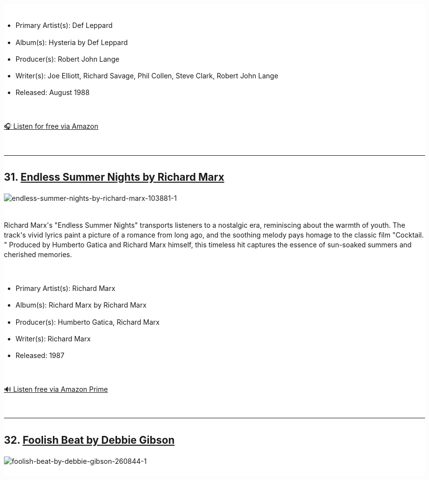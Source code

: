 <br>

- Primary Artist(s): Def Leppard

- Album(s): Hysteria by Def Leppard

- Producer(s): Robert John Lange

- Writer(s): Joe Elliott, Richard Savage, Phil Collen, Steve Clark, Robert John Lange

- Released: August 1988

<br>

[🎧 Listen for free via Amazon](https://serp.ly/amazonprime)

<br>

<hr>

## 31. [Endless Summer Nights by Richard Marx](https://serp.ly/amazon/Endless+Summer+Nights+by%C2%A0Richard%C2%A0Marx?i=digital-music)

<div class="image"><img alt="endless-summer-nights-by-richard-marx-103881-1" height="540" src="https://imagedelivery.net/XRNHhJkVKCwA1q8dBxfEtw/endless-summer-nights-by-richard-marx-103881-1/h=540,fit=pad,background=black"/></div>

<br>

Richard Marx's "Endless Summer Nights" transports listeners to a nostalgic era, reminiscing about the warmth of youth. The track's vivid lyrics paint a picture of a romance from long ago, and the soothing melody pays homage to the classic film "Cocktail. " Produced by Humberto Gatica and Richard Marx himself, this timeless hit captures the essence of sun-soaked summers and cherished memories.

<br>

- Primary Artist(s): Richard Marx

- Album(s): Richard Marx by Richard Marx

- Producer(s): Humberto Gatica, Richard Marx

- Writer(s): Richard Marx

- Released: 1987

<br>

[🔊 Listen free via Amazon Prime](https://serp.ly/amazonprime)

<br>

<hr>

## 32. [Foolish Beat by Debbie Gibson](https://serp.ly/amazon/Foolish+Beat+by%C2%A0Debbie%C2%A0Gibson?i=digital-music)

<div class="image"><img alt="foolish-beat-by-debbie-gibson-260844-1" height="540" src="https://imagedelivery.net/XRNHhJkVKCwA1q8dBxfEtw/foolish-beat-by-debbie-gibson-260844-1/h=540,fit=pad,background=black"/></div>

<br>
